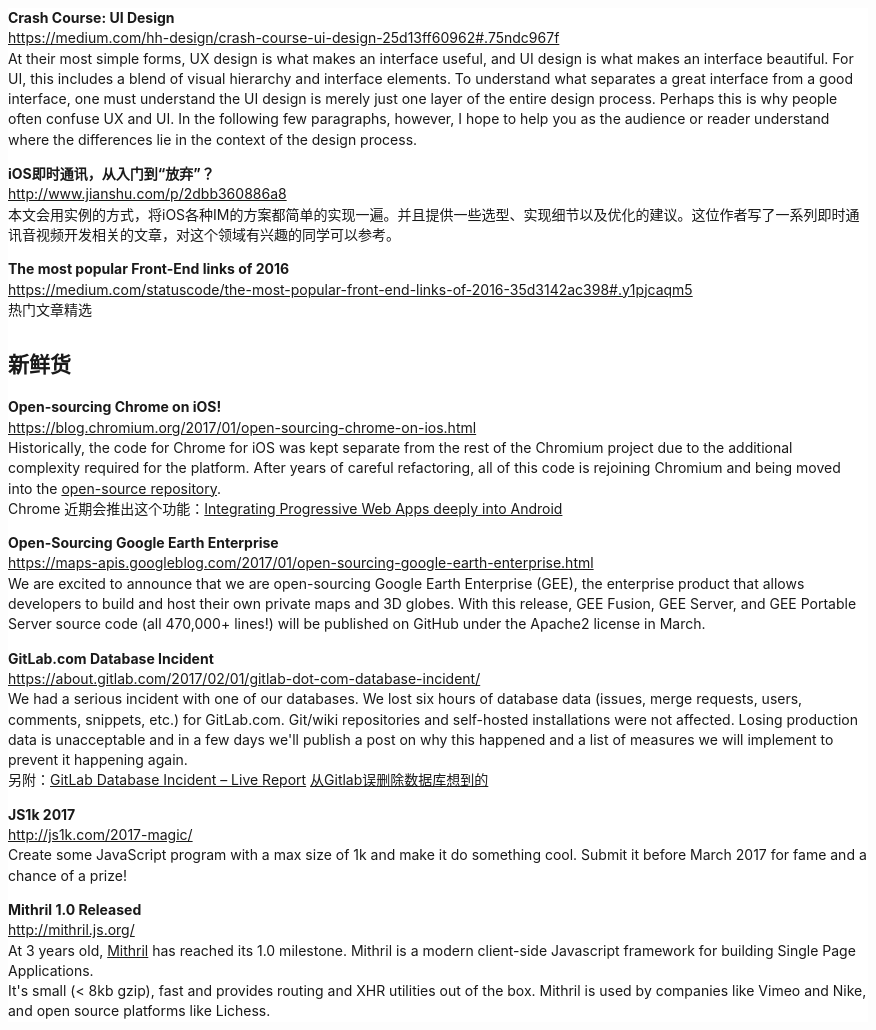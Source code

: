 **Crash Course: UI Design**  
https://medium.com/hh-design/crash-course-ui-design-25d13ff60962#.75ndc967f  
At their most simple forms, UX design is what makes an interface useful, and UI design is what makes an interface beautiful. For UI, this includes a blend of visual hierarchy and interface elements. To understand what separates a great interface from a good interface, one must understand the UI design is merely just one layer of the entire design process. Perhaps this is why people often confuse UX and UI. In the following few paragraphs, however, I hope to help you as the audience or reader understand where the differences lie in the context of the design process.

**iOS即时通讯，从入门到“放弃”？**  
http://www.jianshu.com/p/2dbb360886a8  
本文会用实例的方式，将iOS各种IM的方案都简单的实现一遍。并且提供一些选型、实现细节以及优化的建议。这位作者写了一系列即时通讯音视频开发相关的文章，对这个领域有兴趣的同学可以参考。

**The most popular Front-End links of 2016**  
https://medium.com/statuscode/the-most-popular-front-end-links-of-2016-35d3142ac398#.y1pjcaqm5  
热门文章精选

## 新鲜货

**Open-sourcing Chrome on iOS!**  
https://blog.chromium.org/2017/01/open-sourcing-chrome-on-ios.html  
Historically, the code for Chrome for iOS was kept separate from the rest of the Chromium project due to the additional complexity required for the platform. After years of careful refactoring, all of this code is rejoining Chromium and being moved into the [open-source repository](https://chromium.googlesource.com/chromium/src.git/+/master/ios/).  
Chrome 近期会推出这个功能：[Integrating Progressive Web Apps deeply into Android](https://blog.chromium.org/2017/02/integrating-progressive-web-apps-deeply.htm)

**Open-Sourcing Google Earth Enterprise**  
https://maps-apis.googleblog.com/2017/01/open-sourcing-google-earth-enterprise.html  
We are excited to announce that we are open-sourcing Google Earth Enterprise (GEE), the enterprise product that allows developers to build and host their own private maps and 3D globes. With this release, GEE Fusion, GEE Server, and GEE Portable Server source code (all 470,000+ lines!) will be published on GitHub under the Apache2 license in March.

**GitLab.com Database Incident**  
https://about.gitlab.com/2017/02/01/gitlab-dot-com-database-incident/  
We had a serious incident with one of our databases. We lost six hours of database data (issues, merge requests, users, comments, snippets, etc.) for GitLab.com. Git/wiki repositories and self-hosted installations were not affected. Losing production data is unacceptable and in a few days we'll publish a post on why this happened and a list of measures we will implement to prevent it happening again.   
另附：[GitLab Database Incident – Live Report](https://docs.google.com/document/d/1GCK53YDcBWQveod9kfzW-VCxIABGiryG7_z_6jHdVik/pub)  [从Gitlab误删除数据库想到的](http://coolshell.cn/articles/17680.html)

**JS1k 2017**  
http://js1k.com/2017-magic/  
Create some JavaScript program with a max size of 1k and make it do something cool. Submit it before March 2017 for fame and a chance of a prize!

**Mithril 1.0 Released**  
http://mithril.js.org/  
At 3 years old, [Mithril](https://github.com/lhorie/mithril.js) has reached its 1.0 milestone. Mithril is a modern client-side Javascript framework for building Single Page Applications.  
It's small (< 8kb gzip), fast and provides routing and XHR utilities out of the box. Mithril is used by companies like Vimeo and Nike, and open source platforms like Lichess.
